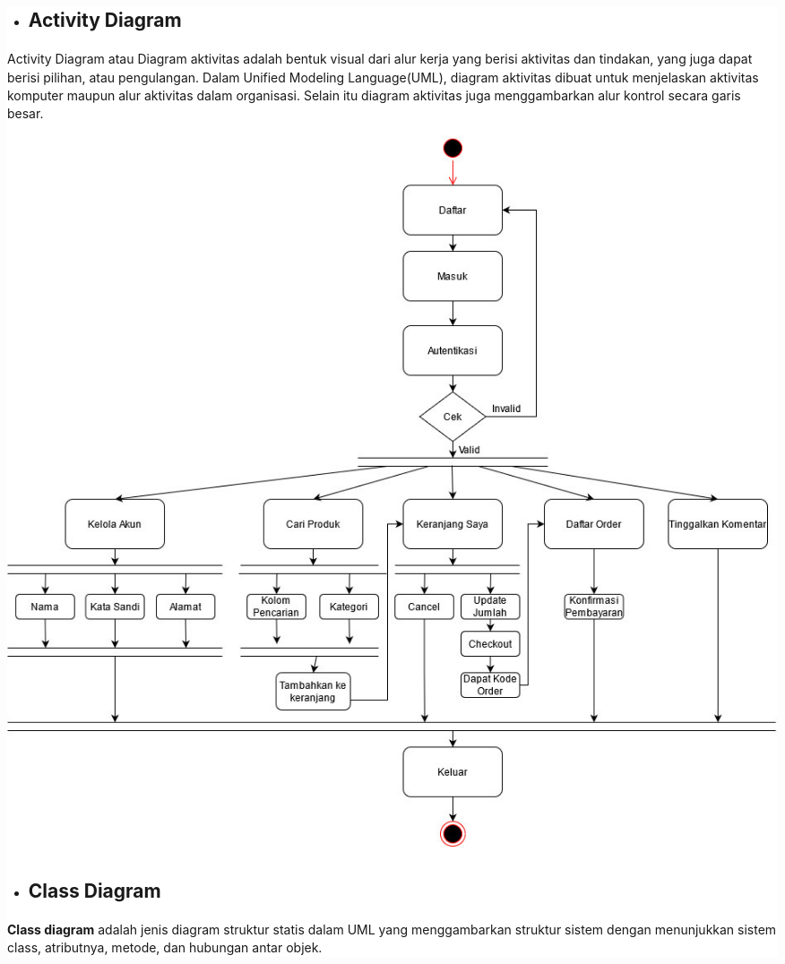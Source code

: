 * ## **Activity Diagram**

Activity Diagram atau Diagram aktivitas adalah bentuk visual dari alur kerja yang berisi aktivitas dan tindakan, yang juga dapat berisi pilihan, atau pengulangan. Dalam Unified Modeling Language(UML), diagram aktivitas dibuat untuk menjelaskan aktivitas komputer maupun alur aktivitas dalam organisasi. Selain itu diagram aktivitas juga menggambarkan alur kontrol secara garis besar.

![](https://github.com/geem168/ga-muluk2-penting-ada/blob/49934e5770a1a7eb5a9d8502155d1252494fa1a3/activity%20diagram.jpg)

* ## **Class Diagram**

**Class diagram** adalah jenis diagram struktur statis dalam UML yang menggambarkan struktur sistem dengan menunjukkan sistem class, atributnya, metode, dan hubungan antar objek.
